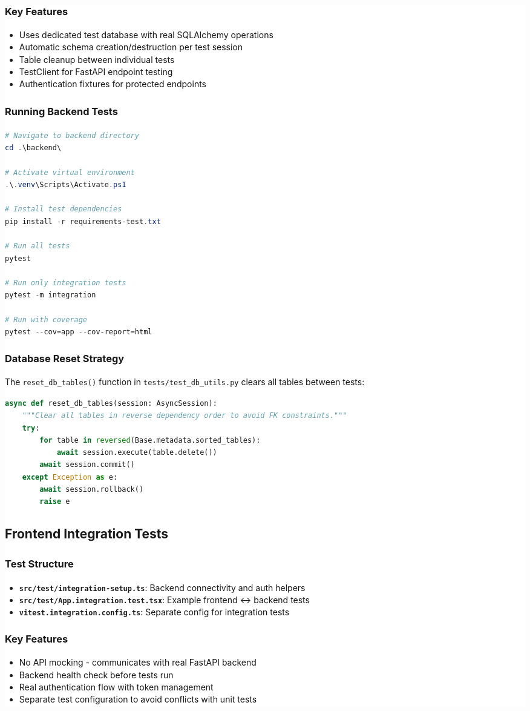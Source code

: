 ### Key Features
- Uses dedicated test database with real SQLAlchemy operations
- Automatic schema creation/destruction per test session
- Table cleanup between individual tests
- TestClient for FastAPI endpoint testing
- Authentication fixtures for protected endpoints

### Running Backend Tests
```powershell
# Navigate to backend directory
cd .\backend\

# Activate virtual environment
.\.venv\Scripts\Activate.ps1

# Install test dependencies
pip install -r requirements-test.txt

# Run all tests
pytest

# Run only integration tests
pytest -m integration

# Run with coverage
pytest --cov=app --cov-report=html
```

### Database Reset Strategy
The `reset_db_tables()` function in `tests/test_db_utils.py` clears all tables between tests:
```python
async def reset_db_tables(session: AsyncSession):
    """Clear all tables in reverse dependency order to avoid FK constraints."""
    try:
        for table in reversed(Base.metadata.sorted_tables):
            await session.execute(table.delete())
        await session.commit()
    except Exception as e:
        await session.rollback()
        raise e
```

## Frontend Integration Tests

### Test Structure
- **`src/test/integration-setup.ts`**: Backend connectivity and auth helpers
- **`src/test/App.integration.test.tsx`**: Example frontend ↔ backend tests
- **`vitest.integration.config.ts`**: Separate config for integration tests

### Key Features
- No API mocking - communicates with real FastAPI backend
- Backend health check before tests run
- Real authentication flow with token management
- Separate test configuration to avoid conflicts with unit tests
